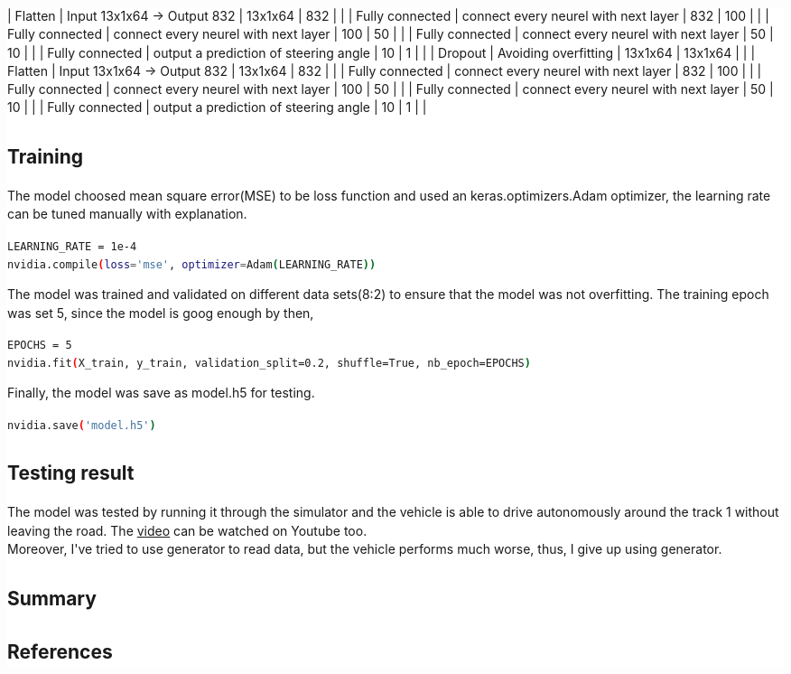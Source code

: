 | Flatten		    | Input 13x1x64 -> Output 832				    | 13x1x64   | 832        |  	      |
| Fully connected	| connect every neurel with next layer 		    | 832       | 100        |  	      |
| Fully connected	| connect every neurel with next layer	        | 100       | 50         |  	      |
| Fully connected	| connect every neurel with next layer  		| 50        | 10         | 		      |
| Fully connected	| output a prediction of steering angle  		| 10        | 1          |            |
| Dropout		    | Avoiding overfitting      			        | 13x1x64   | 13x1x64    |  	      |
| Flatten			| Input 13x1x64 -> Output 832		            | 13x1x64   | 832        |  	      |
| Fully connected	| connect every neurel with next layer 		    | 832       | 100        | 		      |
| Fully connected	| connect every neurel with next layer	        | 100       | 50         | 		      |
| Fully connected	| connect every neurel with next layer  	    | 50        | 10         | 		      |
| Fully connected	| output a prediction of steering angle  		| 10        | 1          |            |


Training
---
The model choosed mean square error(MSE) to be loss function and used an keras.optimizers.Adam optimizer, the learning rate can be tuned manually with explanation.
```sh
LEARNING_RATE = 1e-4
nvidia.compile(loss='mse', optimizer=Adam(LEARNING_RATE))
```

The model was trained and validated on different data sets(8:2) to ensure that the model was not overfitting. The training epoch was set 5, since the model is goog enough by then,
```sh
EPOCHS = 5
nvidia.fit(X_train, y_train, validation_split=0.2, shuffle=True, nb_epoch=EPOCHS)
```

Finally, the model was save as model.h5 for testing.
```sh
nvidia.save('model.h5')
```


Testing result
---
The model was tested by running it through the simulator and the vehicle is able to drive autonomously around the track 1 without leaving the road. The [video](https://youtu.be/bXbnlHCgiVU) can be watched on Youtube too.  
Moreover, I've tried to use generator to read data, but the vehicle performs much worse, thus, I give up using generator.

Summary
---


References
---



